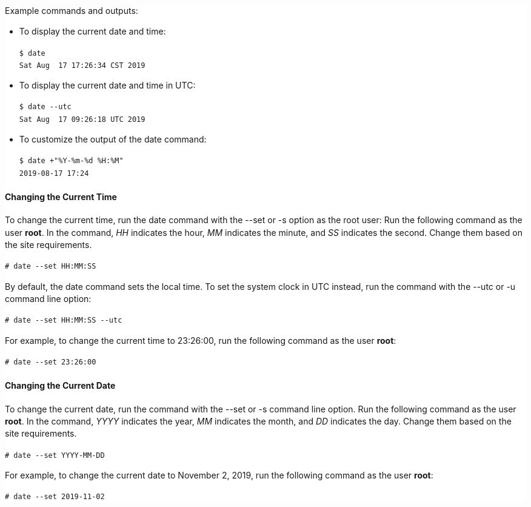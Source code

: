 Example commands and outputs:

-   To display the current date and time:

    ```
    $ date 
    Sat Aug  17 17:26:34 CST 2019
    ```

-   To display the current date and time in UTC:

    ```
    $ date --utc
    Sat Aug  17 09:26:18 UTC 2019
    ```

-   To customize the output of the date command:

    ```
    $ date +"%Y-%m-%d %H:%M"
    2019-08-17 17:24
    ```


#### Changing the Current Time
To change the current time, run the date command with the \-\-set or -s option as the root user: Run the following command as the user  **root**. In the command,  _HH_  indicates the hour,  _MM_  indicates the minute, and  _SS_  indicates the second. Change them based on the site requirements.

```
# date --set HH:MM:SS
```

By default, the date command sets the local time. To set the system clock in UTC instead, run the command with the \-\-utc or -u command line option:

```
# date --set HH:MM:SS --utc
```

For example, to change the current time to 23:26:00, run the following command as the user  **root**:

```
# date --set 23:26:00
```

#### Changing the Current Date
To change the current date, run the command with the \-\-set or -s command line option. Run the following command as the user  **root**. In the command,  _YYYY_  indicates the year,  _MM_  indicates the month, and  _DD_  indicates the day. Change them based on the site requirements.

```
# date --set YYYY-MM-DD
```

For example, to change the current date to November 2, 2019, run the following command as the user  **root**:

```
# date --set 2019-11-02
```
